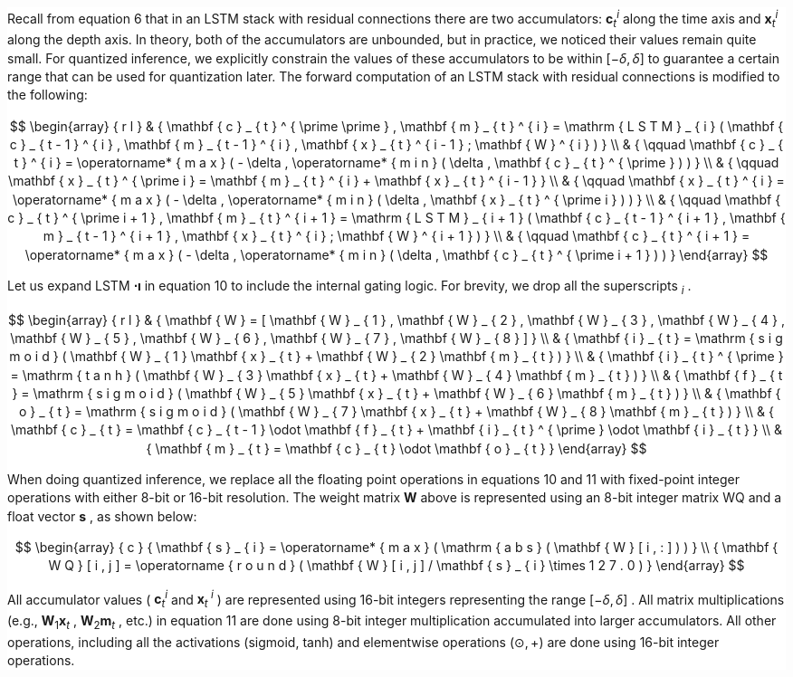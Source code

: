 Recall from equation 6 that in an LSTM stack with residual connections there are two accumulators: $\mathbf { c } _ { t } ^ { i }$ along the time axis and $\mathbf { x } _ { t } ^ { i }$ along the depth axis. In theory, both of the accumulators are unbounded, but in practice, we noticed their values remain quite small. For quantized inference, we explicitly constrain the values of these accumulators to be within $[ - \delta , \delta ]$ to guarantee a certain range that can be used for quantization later. The forward computation of an LSTM stack with residual connections is modified to the following:

$$
\begin{array} { r l } & { \mathbf { c } _ { t } ^ { \prime \prime } , \mathbf { m } _ { t } ^ { i } = \mathrm { L S T M } _ { i } ( \mathbf { c } _ { t - 1 } ^ { i } , \mathbf { m } _ { t - 1 } ^ { i } , \mathbf { x } _ { t } ^ { i - 1 } ; \mathbf { W } ^ { i } ) } \\ & { \qquad \mathbf { c } _ { t } ^ { i } = \operatorname* { m a x } ( - \delta , \operatorname* { m i n } ( \delta , \mathbf { c } _ { t } ^ { \prime } ) ) } \\ & { \qquad \mathbf { x } _ { t } ^ { \prime i } = \mathbf { m } _ { t } ^ { i } + \mathbf { x } _ { t } ^ { i - 1 } } \\ & { \qquad \mathbf { x } _ { t } ^ { i } = \operatorname* { m a x } ( - \delta , \operatorname* { m i n } ( \delta , \mathbf { x } _ { t } ^ { \prime i } ) ) } \\ & { \qquad \mathbf { c } _ { t } ^ { \prime i + 1 } , \mathbf { m } _ { t } ^ { i + 1 } = \mathrm { L S T M } _ { i + 1 } ( \mathbf { c } _ { t - 1 } ^ { i + 1 } , \mathbf { m } _ { t - 1 } ^ { i + 1 } , \mathbf { x } _ { t } ^ { i } ; \mathbf { W } ^ { i + 1 } ) } \\ & { \qquad \mathbf { c } _ { t } ^ { i + 1 } = \operatorname* { m a x } ( - \delta , \operatorname* { m i n } ( \delta , \mathbf { c } _ { t } ^ { \prime i + 1 } ) ) } \end{array}
$$

Let us expand LSTM $\boldsymbol { \cdot } \boldsymbol { \imath }$ in equation 10 to include the internal gating logic. For brevity, we drop all the superscripts $_ i$ .

$$
\begin{array} { r l } & { \mathbf { W } = [ \mathbf { W } _ { 1 } , \mathbf { W } _ { 2 } , \mathbf { W } _ { 3 } , \mathbf { W } _ { 4 } , \mathbf { W } _ { 5 } , \mathbf { W } _ { 6 } , \mathbf { W } _ { 7 } , \mathbf { W } _ { 8 } ] } \\ & { \mathbf { i } _ { t } = \mathrm { s i g m o i d } ( \mathbf { W } _ { 1 } \mathbf { x } _ { t } + \mathbf { W } _ { 2 } \mathbf { m } _ { t } ) } \\ & { \mathbf { i } _ { t } ^ { \prime } = \mathrm { t a n h } ( \mathbf { W } _ { 3 } \mathbf { x } _ { t } + \mathbf { W } _ { 4 } \mathbf { m } _ { t } ) } \\ & { \mathbf { f } _ { t } = \mathrm { s i g m o i d } ( \mathbf { W } _ { 5 } \mathbf { x } _ { t } + \mathbf { W } _ { 6 } \mathbf { m } _ { t } ) } \\ & { \mathbf { o } _ { t } = \mathrm { s i g m o i d } ( \mathbf { W } _ { 7 } \mathbf { x } _ { t } + \mathbf { W } _ { 8 } \mathbf { m } _ { t } ) } \\ & { \mathbf { c } _ { t } = \mathbf { c } _ { t - 1 } \odot \mathbf { f } _ { t } + \mathbf { i } _ { t } ^ { \prime } \odot \mathbf { i } _ { t } } \\ & { \mathbf { m } _ { t } = \mathbf { c } _ { t } \odot \mathbf { o } _ { t } } \end{array}
$$

When doing quantized inference, we replace all the floating point operations in equations 10 and 11 with fixed-point integer operations with either 8-bit or 16-bit resolution. The weight matrix $\mathbf { W }$ above is represented using an 8-bit integer matrix WQ and a float vector $\mathbf { s }$ , as shown below:

$$
\begin{array} { c } { \mathbf { s } _ { i } = \operatorname* { m a x } ( \mathrm { a b s } ( \mathbf { W } [ i , : ] ) ) } \\ { \mathbf { W Q } [ i , j ] = \operatorname { r o u n d } ( \mathbf { W } [ i , j ] / \mathbf { s } _ { i } \times 1 2 7 . 0 ) } \end{array}
$$

All accumulator values ( $\mathbf { c } _ { t } ^ { i }$ and $\mathbf { x } _ { t } ^ { \ i }$ ) are represented using 16-bit integers representing the range $[ - \delta , \delta ]$ . All matrix multiplications (e.g., $\mathbf { W } _ { 1 } \mathbf { x } _ { t }$ , $\mathbf { W } _ { 2 } \mathbf { m } _ { t }$ , etc.) in equation 11 are done using 8-bit integer multiplication accumulated into larger accumulators. All other operations, including all the activations (sigmoid, tanh) and elementwise operations $( \odot , + )$ are done using 16-bit integer operations.
